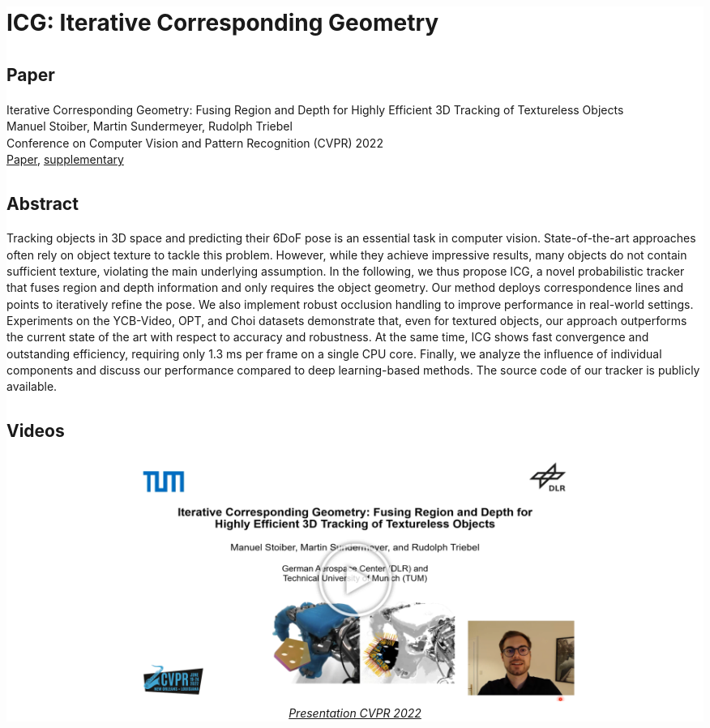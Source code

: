 # ICG: Iterative Corresponding Geometry

## Paper
Iterative Corresponding Geometry: Fusing Region and Depth for Highly Efficient 3D Tracking of Textureless Objects  
Manuel Stoiber, Martin Sundermeyer, Rudolph Triebel  
Conference on Computer Vision and Pattern Recognition (CVPR) 2022  
[Paper](https://openaccess.thecvf.com/content/CVPR2022/papers/Stoiber_Iterative_Corresponding_Geometry_Fusing_Region_and_Depth_for_Highly_Efficient_CVPR_2022_paper.pdf), [supplementary](https://openaccess.thecvf.com/content/CVPR2022/supplemental/Stoiber_Iterative_Corresponding_Geometry_CVPR_2022_supplemental.pdf)

## Abstract
Tracking objects in 3D space and predicting their 6DoF pose is an essential task in computer vision. State-of-the-art approaches often rely on object texture to tackle this problem. However, while they achieve impressive results, many objects do not contain sufficient texture, violating the main underlying assumption. In the following, we thus propose ICG, a novel probabilistic tracker that fuses region and depth information and only requires the object geometry. Our method deploys correspondence lines and points to iteratively refine the pose. We also implement robust occlusion handling to improve performance in real-world settings. Experiments on the YCB-Video, OPT, and Choi datasets demonstrate that, even for textured objects, our approach outperforms the current state of the art with respect to accuracy and robustness. At the same time, ICG shows fast convergence and outstanding efficiency, requiring only 1.3 ms per frame on a single CPU core. Finally, we analyze the influence of individual components and discuss our performance compared to deep learning-based methods. The source code of our tracker is publicly available.

## Videos
<a href="https://www.youtube.com/watch?v=eYd_3TnJIaE">
<p align="center">
 <img src="resources/dlr_icg_video_presentation.png" height=300>
    <br> 
    <em>Presentation CVPR 2022</em>
</p>
</a>
